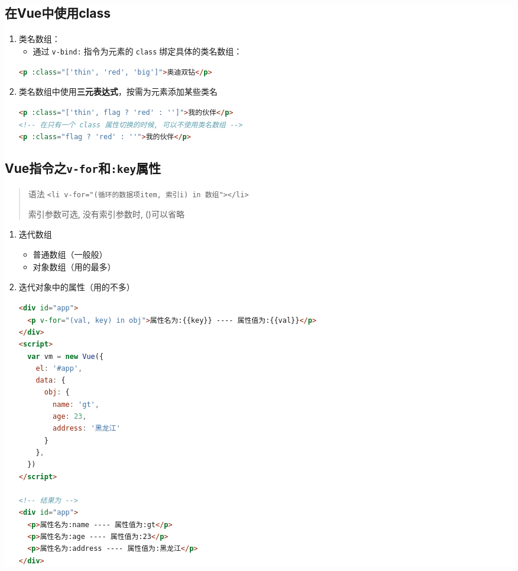 


## 在Vue中使用class

1. 类名数组：
   + 通过 `v-bind:` 指令为元素的 `class` 绑定具体的类名数组：
    ```html
    <p :class="['thin', 'red', 'big']">奥迪双钻</p>
    ```
2. 类名数组中使用**三元表达式**，按需为元素添加某些类名
   ```html
   <p :class="['thin', flag ? 'red' : '']">我的伙伴</p>
   <!-- 在只有一个 class 属性切换的时候, 可以不使用类名数组 -->
   <p :class="flag ? 'red' : ''">我的伙伴</p>
   ```




## Vue指令之`v-for`和`:key`属性

> 语法 `<li v-for="(循环的数据项item, 索引i) in 数组"></li>`
>
> 索引参数可选, 没有索引参数时, ()可以省略

1. 迭代数组

   + 普通数组（一般般）
   + 对象数组（用的最多）

2. 迭代对象中的属性（用的不多）

   ```html
   <div id="app">
     <p v-for="(val, key) in obj">属性名为:{{key}} ---- 属性值为:{{val}}</p>
   </div>
   <script>
     var vm = new Vue({
       el: '#app',
       data: {
         obj: {
           name: 'gt',
           age: 23,
           address: '黑龙江'
         }
       },
     })
   </script>

   <!-- 结果为 -->
   <div id="app">
     <p>属性名为:name ---- 属性值为:gt</p>
     <p>属性名为:age ---- 属性值为:23</p>
     <p>属性名为:address ---- 属性值为:黑龙江</p>
   </div>
   ```
